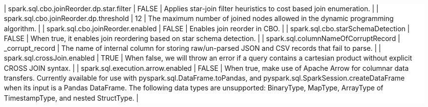 | spark\.sql\.cbo\.joinReorder\.dp\.star\.filter              | FALSE                      | Applies star\-join filter heuristics to cost based join enumeration\.                                                                                                                                                                                                                                                                                                                                                                                                                                                                                                                                                                                                                                                                                   |
| spark\.sql\.cbo\.joinReorder\.dp\.threshold                 | 12                         | The maximum number of joined nodes allowed in the dynamic programming algorithm\.                                                                                                                                                                                                                                                                                                                                                                                                                                                                                                                                                                                                                                                                       |
| spark\.sql\.cbo\.joinReorder\.enabled                       | FALSE                      | Enables join reorder in CBO\.                                                                                                                                                                                                                                                                                                                                                                                                                                                                                                                                                                                                                                                                                                                           |
| spark\.sql\.cbo\.starSchemaDetection                        | FALSE                      | When true, it enables join reordering based on star schema detection\.                                                                                                                                                                                                                                                                                                                                                                                                                                                                                                                                                                                                                                                                                  |
| spark\.sql\.columnNameOfCorruptRecord                       | \_corrupt\_record          | The name of internal column for storing raw/un\-parsed JSON and CSV records that fail to parse\.                                                                                                                                                                                                                                                                                                                                                                                                                                                                                                                                                                                                                                                        |
| spark\.sql\.crossJoin\.enabled                              | TRUE                       | When false, we will throw an error if a query contains a cartesian product without explicit CROSS JOIN syntax\.                                                                                                                                                                                                                                                                                                                                                                                                                                                                                                                                                                                                                                         |
| spark\.sql\.execution\.arrow\.enabled                       | FALSE                      | When true, make use of Apache Arrow for columnar data transfers\. Currently available for use with pyspark\.sql\.DataFrame\.toPandas, and pyspark\.sql\.SparkSession\.createDataFrame when its input is a Pandas DataFrame\. The following data types are unsupported: BinaryType, MapType, ArrayType of TimestampType, and nested StructType\.                                                                                                                                                                                                                                                                                                                                                                                                         |
